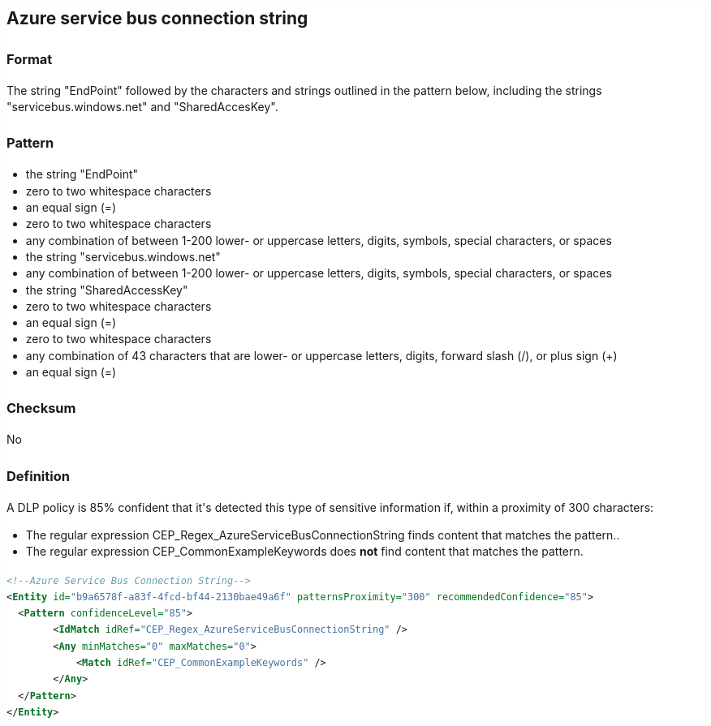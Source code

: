 ## Azure service bus connection string

### Format

The string "EndPoint" followed by the characters and strings outlined in the pattern below, including the strings "servicebus.windows.net" and "SharedAccesKey".

### Pattern

- the string "EndPoint"
- zero to two whitespace characters
- an equal sign (=)
- zero to two whitespace characters
- any combination of between 1-200 lower- or uppercase letters, digits, symbols, special characters, or spaces
- the string "servicebus.windows.net"
- any combination of between 1-200 lower- or uppercase letters, digits, symbols, special characters, or spaces
- the string "SharedAccessKey"
- zero to two whitespace characters
- an equal sign (=)
- zero to two whitespace characters
- any combination of 43 characters that are lower- or uppercase letters, digits, forward slash (/), or plus sign (+)
- an equal sign (=)

### Checksum

No

### Definition

A DLP policy is 85% confident that it's detected this type of sensitive information if, within a proximity of 300 characters:
- The regular expression CEP_Regex_AzureServiceBusConnectionString finds content that matches the pattern..
- The regular expression CEP_CommonExampleKeywords does **not** find content that matches the pattern.

```xml
<!--Azure Service Bus Connection String-->
<Entity id="b9a6578f-a83f-4fcd-bf44-2130bae49a6f" patternsProximity="300" recommendedConfidence="85">
  <Pattern confidenceLevel="85">
        <IdMatch idRef="CEP_Regex_AzureServiceBusConnectionString" />
        <Any minMatches="0" maxMatches="0">
            <Match idRef="CEP_CommonExampleKeywords" />
        </Any>
  </Pattern>
</Entity>
```
